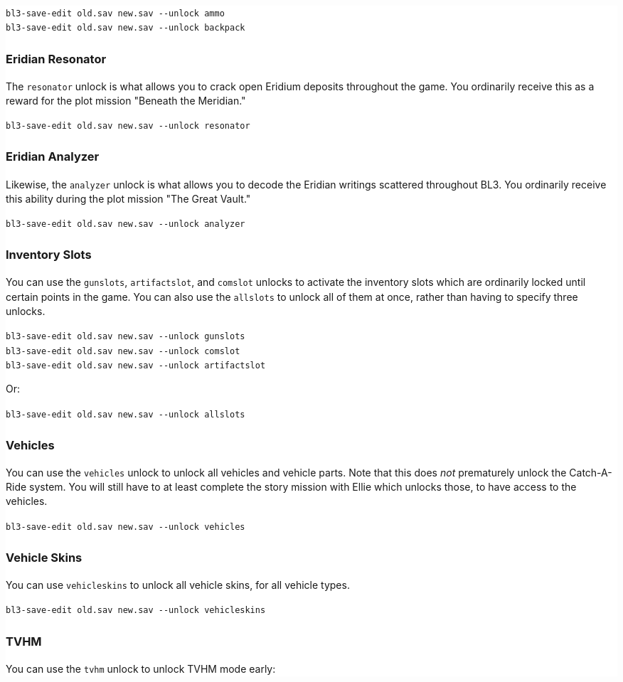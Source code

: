     bl3-save-edit old.sav new.sav --unlock ammo
    bl3-save-edit old.sav new.sav --unlock backpack

### Eridian Resonator

The `resonator` unlock is what allows you to crack open Eridium
deposits throughout the game.  You ordinarily receive this as a
reward for the plot mission "Beneath the Meridian."

    bl3-save-edit old.sav new.sav --unlock resonator

### Eridian Analyzer

Likewise, the `analyzer` unlock is what allows you to decode
the Eridian writings scattered throughout BL3.  You ordinarily
receive this ability during the plot mission "The Great Vault."

    bl3-save-edit old.sav new.sav --unlock analyzer

### Inventory Slots

You can use the `gunslots`, `artifactslot`, and `comslot` unlocks
to activate the inventory slots which are ordinarily locked until
certain points in the game.  You can also use the `allslots` to
unlock all of them at once, rather than having to specify three
unlocks.

    bl3-save-edit old.sav new.sav --unlock gunslots
    bl3-save-edit old.sav new.sav --unlock comslot
    bl3-save-edit old.sav new.sav --unlock artifactslot

Or: 

    bl3-save-edit old.sav new.sav --unlock allslots

### Vehicles

You can use the `vehicles` unlock to unlock all vehicles and
vehicle parts.  Note that this does *not* prematurely unlock the
Catch-A-Ride system.  You will still have to at least complete
the story mission with Ellie which unlocks those, to have access
to the vehicles.

    bl3-save-edit old.sav new.sav --unlock vehicles

### Vehicle Skins

You can use `vehicleskins` to unlock all vehicle skins, for all
vehicle types.

    bl3-save-edit old.sav new.sav --unlock vehicleskins

### TVHM

You can use the `tvhm` unlock to unlock TVHM mode early:
